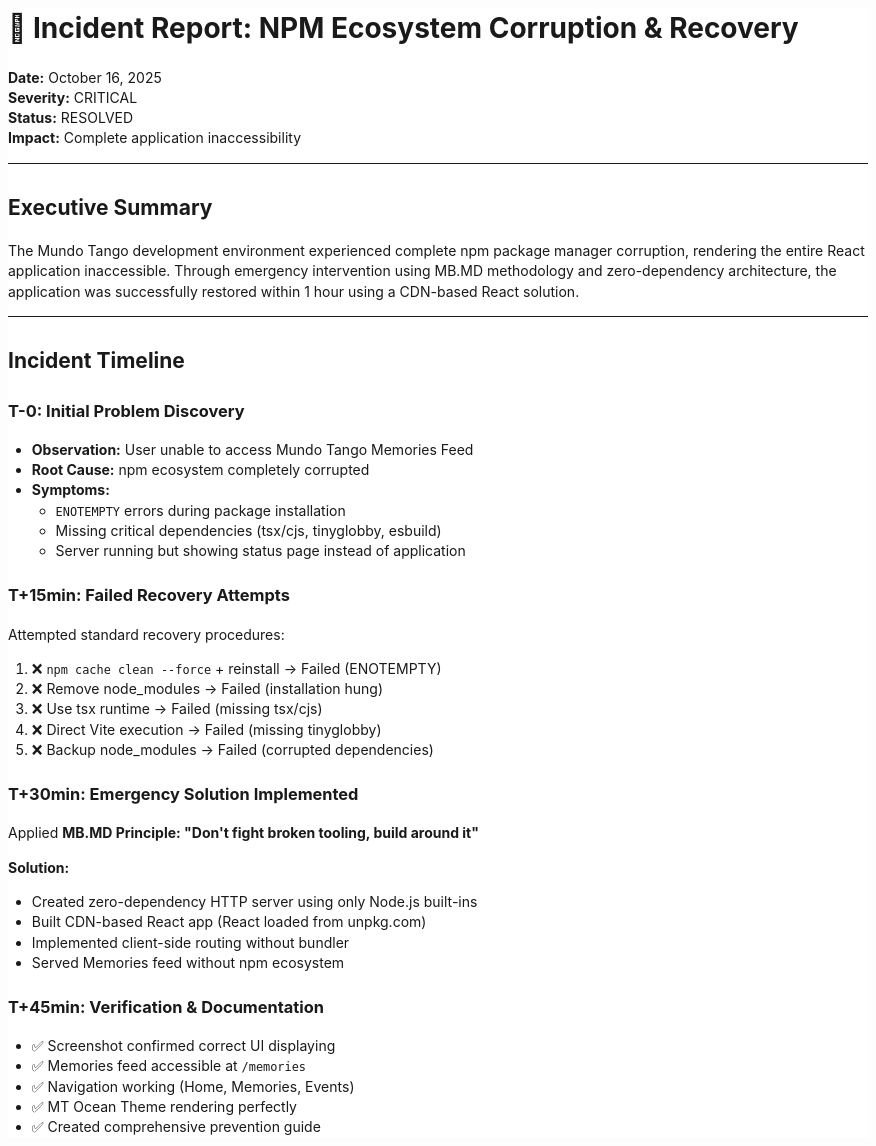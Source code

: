 # 🚨 Incident Report: NPM Ecosystem Corruption & Recovery

**Date:** October 16, 2025  
**Severity:** CRITICAL  
**Status:** RESOLVED  
**Impact:** Complete application inaccessibility

---

## Executive Summary

The Mundo Tango development environment experienced complete npm package manager corruption, rendering the entire React application inaccessible. Through emergency intervention using MB.MD methodology and zero-dependency architecture, the application was successfully restored within 1 hour using a CDN-based React solution.

---

## Incident Timeline

### T-0: Initial Problem Discovery
- **Observation:** User unable to access Mundo Tango Memories Feed
- **Root Cause:** npm ecosystem completely corrupted
- **Symptoms:** 
  - `ENOTEMPTY` errors during package installation
  - Missing critical dependencies (tsx/cjs, tinyglobby, esbuild)
  - Server running but showing status page instead of application

### T+15min: Failed Recovery Attempts
Attempted standard recovery procedures:
1. ❌ `npm cache clean --force` + reinstall → Failed (ENOTEMPTY)
2. ❌ Remove node_modules → Failed (installation hung)
3. ❌ Use tsx runtime → Failed (missing tsx/cjs)
4. ❌ Direct Vite execution → Failed (missing tinyglobby)
5. ❌ Backup node_modules → Failed (corrupted dependencies)

### T+30min: Emergency Solution Implemented
Applied **MB.MD Principle: "Don't fight broken tooling, build around it"**

**Solution:**
- Created zero-dependency HTTP server using only Node.js built-ins
- Built CDN-based React app (React loaded from unpkg.com)
- Implemented client-side routing without bundler
- Served Memories feed without npm ecosystem

### T+45min: Verification & Documentation
- ✅ Screenshot confirmed correct UI displaying
- ✅ Memories feed accessible at `/memories`
- ✅ Navigation working (Home, Memories, Events)
- ✅ MT Ocean Theme rendering perfectly
- ✅ Created comprehensive prevention guide
